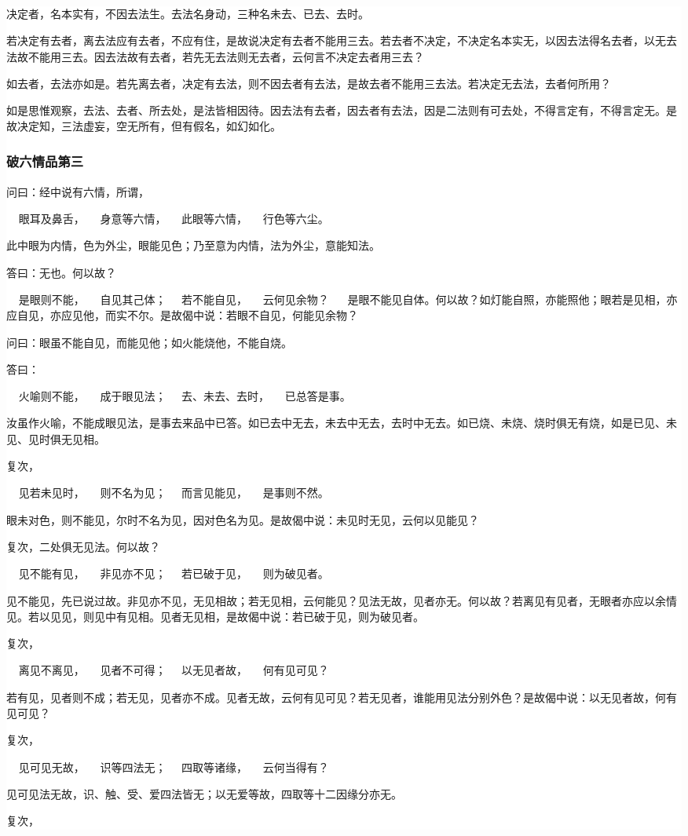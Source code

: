 决定者，名本实有，不因去法生。去法名身动，三种名未去、已去、去时。

若决定有去者，离去法应有去者，不应有住，是故说决定有去者不能用三去。若去者不决定，不决定名本实无，以因去法得名去者，以无去法故不能用三去。因去法故有去者，若先无去法则无去者，云何言不决定去者用三去？

如去者，去法亦如是。若先离去者，决定有去法，则不因去者有去法，是故去者不能用三去法。若决定无去法，去者何所用？

如是思惟观察，去法、去者、所去处，是法皆相因待。因去法有去者，因去者有去法，因是二法则有可去处，不得言定有，不得言定无。是故决定知，三法虚妄，空无所有，但有假名，如幻如化。

### 破六情品第三&nbsp;&nbsp;&nbsp;&nbsp;

问曰：经中说有六情，所谓，

&nbsp;&nbsp;&nbsp;&nbsp;眼耳及鼻舌， &nbsp;&nbsp;&nbsp;&nbsp;身意等六情，
&nbsp;&nbsp;&nbsp;&nbsp;此眼等六情， &nbsp;&nbsp;&nbsp;&nbsp;行色等六尘。

此中眼为内情，色为外尘，眼能见色；乃至意为内情，法为外尘，意能知法。

答曰：无也。何以故？

&nbsp;&nbsp;&nbsp;&nbsp;是眼则不能， &nbsp;&nbsp;&nbsp;&nbsp;自见其己体；
&nbsp;&nbsp;&nbsp;&nbsp;若不能自见， &nbsp;&nbsp;&nbsp;&nbsp;云何见余物？
&nbsp;&nbsp;&nbsp;&nbsp;
是眼不能见自体。何以故？如灯能自照，亦能照他；眼若是见相，亦应自见，亦应见他，而实不尔。是故偈中说：若眼不自见，何能见余物？

问曰：眼虽不能自见，而能见他；如火能烧他，不能自烧。

答曰：

&nbsp;&nbsp;&nbsp;&nbsp;火喻则不能， &nbsp;&nbsp;&nbsp;&nbsp;成于眼见法；
&nbsp;&nbsp;&nbsp;&nbsp;去、未去、去时， &nbsp;&nbsp;&nbsp;&nbsp;已总答是事。

汝虽作火喻，不能成眼见法，是事去来品中已答。如已去中无去，未去中无去，去时中无去。如已烧、未烧、烧时俱无有烧，如是已见、未见、见时俱无见相。

复次，

&nbsp;&nbsp;&nbsp;&nbsp;见若未见时， &nbsp;&nbsp;&nbsp;&nbsp;则不名为见；
&nbsp;&nbsp;&nbsp;&nbsp;而言见能见， &nbsp;&nbsp;&nbsp;&nbsp;是事则不然。

眼未对色，则不能见，尔时不名为见，因对色名为见。是故偈中说：未见时无见，云何以见能见？

复次，二处俱无见法。何以故？

&nbsp;&nbsp;&nbsp;&nbsp;见不能有见， &nbsp;&nbsp;&nbsp;&nbsp;非见亦不见；
&nbsp;&nbsp;&nbsp;&nbsp;若已破于见， &nbsp;&nbsp;&nbsp;&nbsp;则为破见者。

见不能见，先已说过故。非见亦不见，无见相故；若无见相，云何能见？见法无故，见者亦无。何以故？若离见有见者，无眼者亦应以余情见。若以见见，则见中有见相。见者无见相，是故偈中说：若已破于见，则为破见者。

复次，

&nbsp;&nbsp;&nbsp;&nbsp;离见不离见， &nbsp;&nbsp;&nbsp;&nbsp;见者不可得；
&nbsp;&nbsp;&nbsp;&nbsp;以无见者故， &nbsp;&nbsp;&nbsp;&nbsp;何有见可见？

若有见，见者则不成；若无见，见者亦不成。见者无故，云何有见可见？若无见者，谁能用见法分别外色？是故偈中说：以无见者故，何有见可见？

复次，

&nbsp;&nbsp;&nbsp;&nbsp;见可见无故， &nbsp;&nbsp;&nbsp;&nbsp;识等四法无；
&nbsp;&nbsp;&nbsp;&nbsp;四取等诸缘， &nbsp;&nbsp;&nbsp;&nbsp;云何当得有？

见可见法无故，识、触、受、爱四法皆无；以无爱等故，四取等十二因缘分亦无。

复次，
